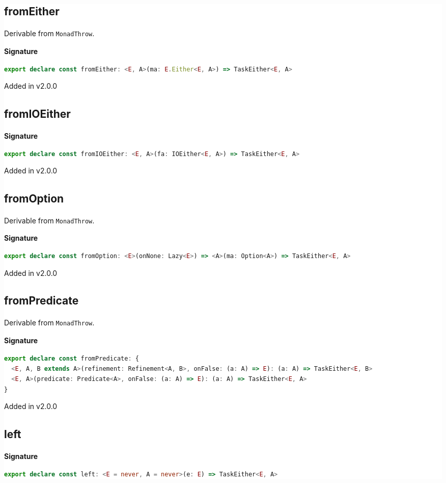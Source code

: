 ## fromEither

Derivable from `MonadThrow`.

**Signature**

```ts
export declare const fromEither: <E, A>(ma: E.Either<E, A>) => TaskEither<E, A>
```

Added in v2.0.0

## fromIOEither

**Signature**

```ts
export declare const fromIOEither: <E, A>(fa: IOEither<E, A>) => TaskEither<E, A>
```

Added in v2.0.0

## fromOption

Derivable from `MonadThrow`.

**Signature**

```ts
export declare const fromOption: <E>(onNone: Lazy<E>) => <A>(ma: Option<A>) => TaskEither<E, A>
```

Added in v2.0.0

## fromPredicate

Derivable from `MonadThrow`.

**Signature**

```ts
export declare const fromPredicate: {
  <E, A, B extends A>(refinement: Refinement<A, B>, onFalse: (a: A) => E): (a: A) => TaskEither<E, B>
  <E, A>(predicate: Predicate<A>, onFalse: (a: A) => E): (a: A) => TaskEither<E, A>
}
```

Added in v2.0.0

## left

**Signature**

```ts
export declare const left: <E = never, A = never>(e: E) => TaskEither<E, A>
```
